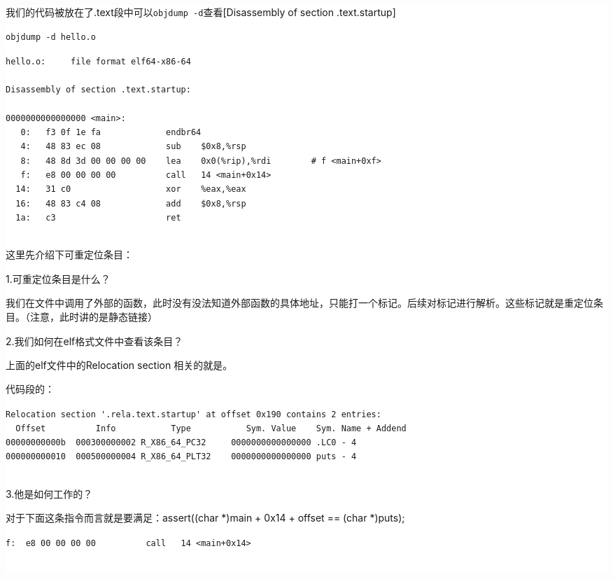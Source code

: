我们的代码被放在了.text段中可以`objdump -d`查看[Disassembly of section .text.startup]



```shell
objdump -d hello.o
```




```shell
hello.o:     file format elf64-x86-64

Disassembly of section .text.startup:

0000000000000000 <main>:
   0:	f3 0f 1e fa          	endbr64 
   4:	48 83 ec 08          	sub    $0x8,%rsp
   8:	48 8d 3d 00 00 00 00 	lea    0x0(%rip),%rdi        # f <main+0xf>
   f:	e8 00 00 00 00       	call   14 <main+0x14>
  14:	31 c0                	xor    %eax,%eax
  16:	48 83 c4 08          	add    $0x8,%rsp
  1a:	c3                   	ret 
```
<br>
这里先介绍下可重定位条目：
<br>

1.可重定位条目是什么？
<br>

我们在文件中调用了外部的函数，此时没有没法知道外部函数的具体地址，只能打一个标记。后续对标记进行解析。这些标记就是重定位条目。（注意，此时讲的是静态链接）
<br>

2.我们如何在elf格式文件中查看该条目？
<br>

上面的elf文件中的Relocation section 相关的就是。
<br>

代码段的：



```shell
Relocation section '.rela.text.startup' at offset 0x190 contains 2 entries:
  Offset          Info           Type           Sym. Value    Sym. Name + Addend
00000000000b  000300000002 R_X86_64_PC32     0000000000000000 .LC0 - 4
000000000010  000500000004 R_X86_64_PLT32    0000000000000000 puts - 4
```
<br>
3.他是如何工作的？
<br>

对于下面这条指令而言就是要满足：assert((char *)main + 0x14 + offset == (char *)puts);



```shell
f:	e8 00 00 00 00       	call   14 <main+0x14>
```
<br>
